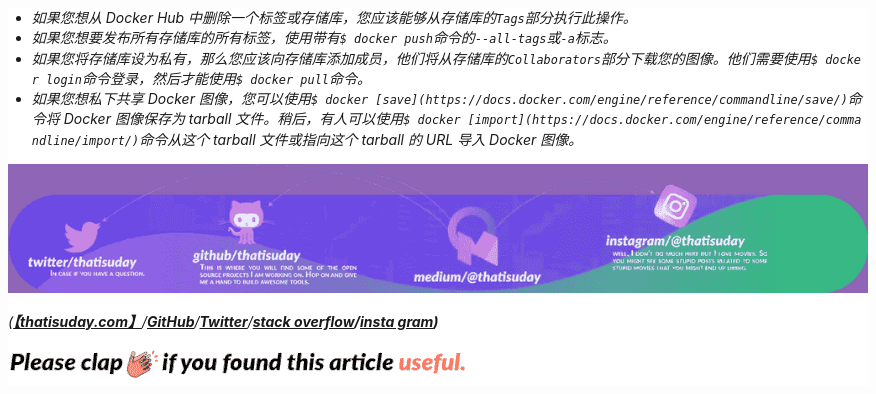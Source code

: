 *   *如果您想从 Docker Hub 中删除一个标签或存储库，您应该能够从存储库的`Tags`部分执行此操作。*
*   *如果您想要发布所有存储库的所有标签，使用带有`$ docker push`命令的`--all-tags`或`-a`标志。*
*   *如果您将存储库设为私有，那么您应该向存储库添加成员，他们将从存储库的`Collaborators`部分下载您的图像。他们需要使用`$ docker login`命令登录，然后才能使用`$ docker pull`命令。*
*   *如果您想私下共享 Docker 图像，您可以使用`$ docker [save](https://docs.docker.com/engine/reference/commandline/save/)`命令将 Docker 图像保存为 tarball 文件。稍后，有人可以使用`$ docker [import](https://docs.docker.com/engine/reference/commandline/import/)`命令从这个 tarball 文件或指向这个 tarball 的 URL 导入 Docker 图像。*

*![](img/e3da3bf1cee07cd997d46904bbbf70b4.png)*

*([**【thatisuday.com】**](http://thatisuday.com)/[**GitHub**](https://github.com/thatisuday)/[**Twitter**](https://twitter.com/thatisuday)/[**stack overflow**](https://stackoverflow.com/users/2790983/uday-hiwarale)**/[**insta gram**](https://www.instagram.com/thatisuday/))***

***![](img/fdebb498630e863a0129025be5b74fb3.png)***